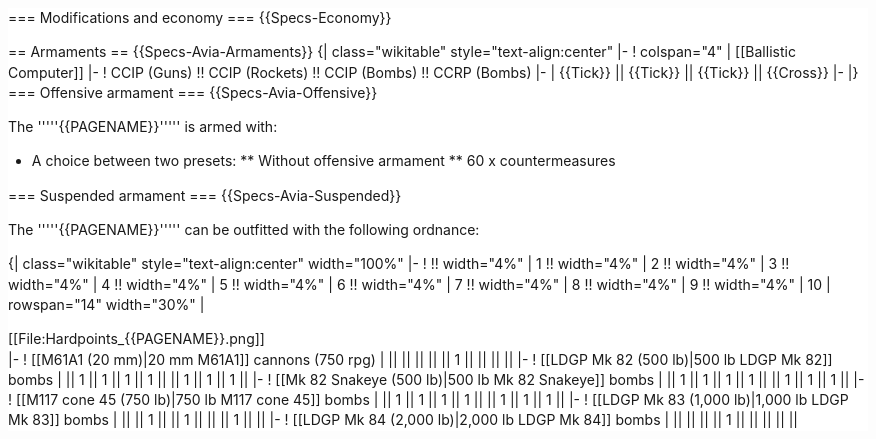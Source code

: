 === Modifications and economy ===
{{Specs-Economy}}

== Armaments ==
{{Specs-Avia-Armaments}}
{| class="wikitable" style="text-align:center"
|-
! colspan="4" | [[Ballistic Computer]]
|-
! CCIP (Guns) !! CCIP (Rockets) !! CCIP (Bombs) !! CCRP (Bombs)
|-
| {{Tick}} || {{Tick}} || {{Tick}} || {{Cross}}
|-
|}
=== Offensive armament ===
{{Specs-Avia-Offensive}}


The '''''{{PAGENAME}}''''' is armed with:

* A choice between two presets:
** Without offensive armament
** 60 x countermeasures

=== Suspended armament ===
{{Specs-Avia-Suspended}}


The '''''{{PAGENAME}}''''' can be outfitted with the following ordnance:

{| class="wikitable" style="text-align:center" width="100%"
|-
! !! width="4%" | 1 !! width="4%" | 2 !! width="4%" | 3 !! width="4%" | 4 !! width="4%" | 5 !! width="4%" | 6 !! width="4%" | 7 !! width="4%" | 8 !! width="4%" | 9 !! width="4%" | 10
| rowspan="14" width="30%" | <div class="ttx-image">[[File:Hardpoints_{{PAGENAME}}.png]]</div>
|-
! [[M61A1 (20 mm)|20 mm M61A1]] cannons (750 rpg)
| || || || || || 1 || || || ||
|-
! [[LDGP Mk 82 (500 lb)|500 lb LDGP Mk 82]] bombs
| || 1 || 1 || 1 || 1 || || 1 || 1 || 1 ||
|-
! [[Mk 82 Snakeye (500 lb)|500 lb Mk 82 Snakeye]] bombs
| || 1 || 1 || 1 || 1 || || 1 || 1 || 1 ||
|-
! [[M117 cone 45 (750 lb)|750 lb M117 cone 45]] bombs
| || 1 || 1 || 1 || 1 || || 1 || 1 || 1 ||
|-
! [[LDGP Mk 83 (1,000 lb)|1,000 lb LDGP Mk 83]] bombs
| || || 1 || || 1 || || || 1 || ||
|-
! [[LDGP Mk 84 (2,000 lb)|2,000 lb LDGP Mk 84]] bombs
| || || || || 1 || || || || ||